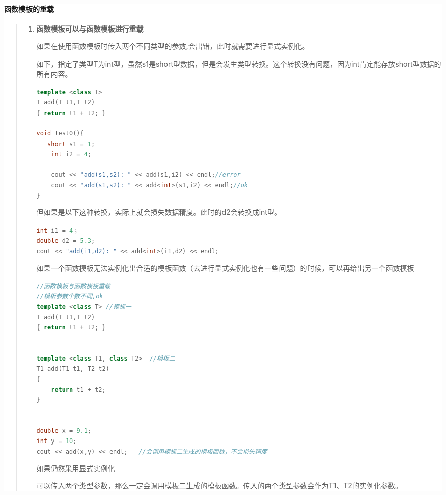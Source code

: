 

#### 函数模板的重载

> 1. **函数模板可以与函数模板进行重载**
>
>    如果在使用函数模板时传入两个不同类型的参数,会出错，此时就需要进行显式实例化。
>
>    如下，指定了类型T为int型，虽然s1是short型数据，但是会发生类型转换。这个转换没有问题，因为int肯定能存放short型数据的所有内容。
>
>    ``` c++
>    template <class T>
>    T add(T t1,T t2)
>    { return t1 + t2; }    
>       
>    void test0(){
>    	short s1 = 1;
>        int i2 = 4;
>          
>        cout << "add(s1,s2): " << add(s1,i2) << endl;//error
>        cout << "add(s1,s2): " << add<int>(s1,i2) << endl;//ok
>    }
>    ```
>
>    
>
>    但如果是以下这种转换，实际上就会损失数据精度。此时的d2会转换成int型。
>
>    ``` c++
>    int i1 = 4；
>    double d2 = 5.3;
>    cout << "add(i1,d2): " << add<int>(i1,d2) << endl;
>    ```
>
>    
>
>    如果一个函数模板无法实例化出合适的模板函数（去进行显式实例化也有一些问题）的时候，可以再给出另一个函数模板
>
>    ``` c++
>    //函数模板与函数模板重载
>    //模板参数个数不同,ok
>    template <class T> //模板一
>    T add(T t1,T t2)
>    { return t1 + t2; }
>    
>    
>    template <class T1, class T2>  //模板二
>    T1 add(T1 t1, T2 t2)
>    {
>        return t1 + t2;
>    }
>    
>    
>    double x = 9.1;
>    int y = 10;
>    cout << add(x,y) << endl;   //会调用模板二生成的模板函数，不会损失精度
>    ```
>
>    
>
>    如果仍然采用显式实例化
>
>    可以传入两个类型参数，那么一定会调用模板二生成的模板函数。传入的两个类型参数会作为T1、T2的实例化参数。
>